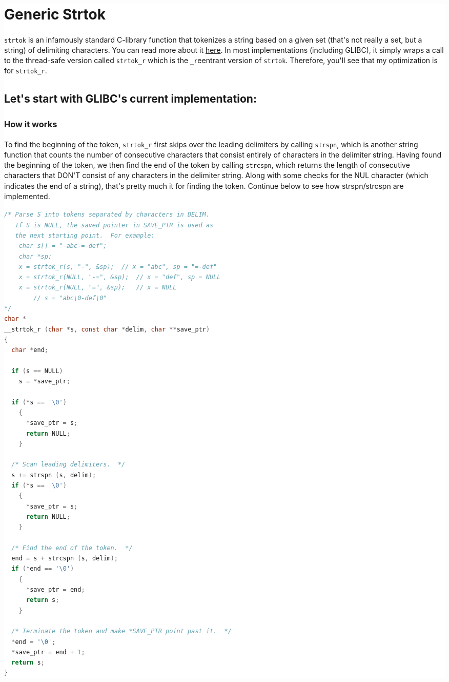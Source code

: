 # Generic Strtok

```strtok``` is an infamously standard C-library function that tokenizes a string based on a given set (that's not really a set, but a string) of delimiting characters. You can read more about it [here](https://pubs.opengroup.org/onlinepubs/007904975/functions/strtok.html). In most implementations (including GLIBC), it simply wraps a call to the thread-safe version called ```strtok_r``` which is the ```_r```eentrant version of ```strtok```. Therefore, you'll see that my optimization is for ```strtok_r```.

## Let's start with GLIBC's current implementation:
### How it works
To find the beginning of the token, ```strtok_r``` first skips over the leading delimiters by calling ```strspn```, which is another string function that counts the number of consecutive characters that consist entirely of characters in the delimiter string. Having found the beginning of the token, we then find the end of the token by calling ```strcspn```, which returns the length of consecutive characters that DON'T consist of any characters in the delimiter string. Along with some checks for the NUL character (which indicates the end of a string), that's pretty much it for finding the token. Continue below to see how strspn/strcspn are implemented.
```c
/* Parse S into tokens separated by characters in DELIM.
   If S is NULL, the saved pointer in SAVE_PTR is used as
   the next starting point.  For example:
	char s[] = "-abc-=-def";
	char *sp;
	x = strtok_r(s, "-", &sp);	// x = "abc", sp = "=-def"
	x = strtok_r(NULL, "-=", &sp);	// x = "def", sp = NULL
	x = strtok_r(NULL, "=", &sp);	// x = NULL
		// s = "abc\0-def\0"
*/
char *
__strtok_r (char *s, const char *delim, char **save_ptr)
{
  char *end;

  if (s == NULL)
    s = *save_ptr;

  if (*s == '\0')
    {
      *save_ptr = s;
      return NULL;
    }

  /* Scan leading delimiters.  */
  s += strspn (s, delim);
  if (*s == '\0')
    {
      *save_ptr = s;
      return NULL;
    }

  /* Find the end of the token.  */
  end = s + strcspn (s, delim);
  if (*end == '\0')
    {
      *save_ptr = end;
      return s;
    }

  /* Terminate the token and make *SAVE_PTR point past it.  */
  *end = '\0';
  *save_ptr = end + 1;
  return s;
}
```
